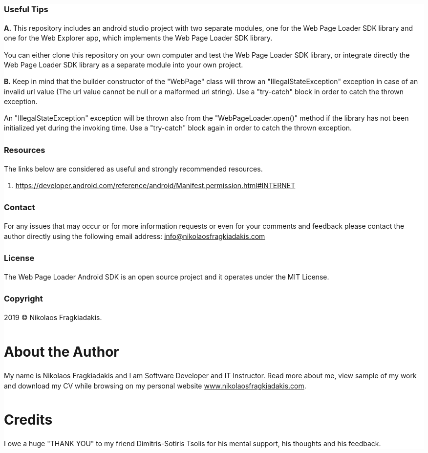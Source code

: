 ### Useful Tips
**A.** This repository includes an android studio project with two separate modules, one for the Web Page Loader SDK library and one for the Web Explorer app, which implements the Web Page Loader SDK library.

You can either clone this repository on your own computer and test the Web Page Loader SDK library, or integrate directly the Web Page Loader SDK library as a separate module into your own project.

**B.** Keep in mind that the builder constructor of the "WebPage" class will throw an "IllegalStateException" exception in case of an invalid url value (The url value cannot be null or a malformed url string). Use a "try-catch" block in order to catch the thrown exception.

An "IllegalStateException" exception will be thrown also from the "WebPageLoader.open()" method if the library has not been initialized yet during the invoking time. Use a "try-catch" block again in order to catch the thrown exception.

### Resources
The links below are considered as useful and strongly recommended resources.

1. https://developer.android.com/reference/android/Manifest.permission.html#INTERNET

### Contact
For any issues that may occur or for more information requests or even for your comments and feedback please contact the author directly using the following email address: info@nikolaosfragkiadakis.com

### License
The Web Page Loader Android SDK is an open source project and it operates under the MIT License.

### Copyright
2019 © Nikolaos Fragkiadakis.

# About the Author
My name is Nikolaos Fragkiadakis and I am Software Developer and IT Instructor. Read more about me, view sample of my work and download my CV while browsing on my personal website www.nikolaosfragkiadakis.com.

# Credits
I owe a huge "THANK YOU" to my friend Dimitris-Sotiris Tsolis for his mental support, his thoughts and his feedback.
